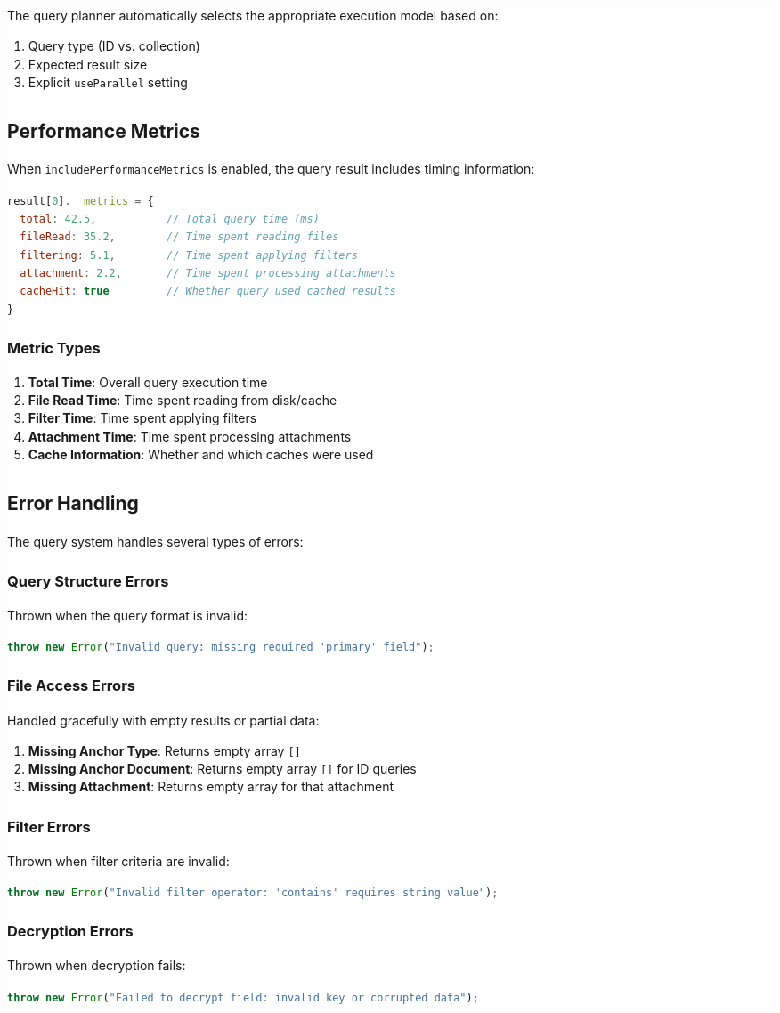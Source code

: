 The query planner automatically selects the appropriate execution model based on:
1. Query type (ID vs. collection)
2. Expected result size
3. Explicit `useParallel` setting

## Performance Metrics

When `includePerformanceMetrics` is enabled, the query result includes timing information:

```javascript
result[0].__metrics = {
  total: 42.5,           // Total query time (ms)
  fileRead: 35.2,        // Time spent reading files
  filtering: 5.1,        // Time spent applying filters
  attachment: 2.2,       // Time spent processing attachments
  cacheHit: true         // Whether query used cached results
}
```

### Metric Types

1. **Total Time**: Overall query execution time
2. **File Read Time**: Time spent reading from disk/cache
3. **Filter Time**: Time spent applying filters
4. **Attachment Time**: Time spent processing attachments
5. **Cache Information**: Whether and which caches were used

## Error Handling

The query system handles several types of errors:

### Query Structure Errors

Thrown when the query format is invalid:

```javascript
throw new Error("Invalid query: missing required 'primary' field");
```

### File Access Errors

Handled gracefully with empty results or partial data:

1. **Missing Anchor Type**: Returns empty array `[]`
2. **Missing Anchor Document**: Returns empty array `[]` for ID queries
3. **Missing Attachment**: Returns empty array for that attachment

### Filter Errors

Thrown when filter criteria are invalid:

```javascript
throw new Error("Invalid filter operator: 'contains' requires string value");
```

### Decryption Errors

Thrown when decryption fails:

```javascript
throw new Error("Failed to decrypt field: invalid key or corrupted data");
```